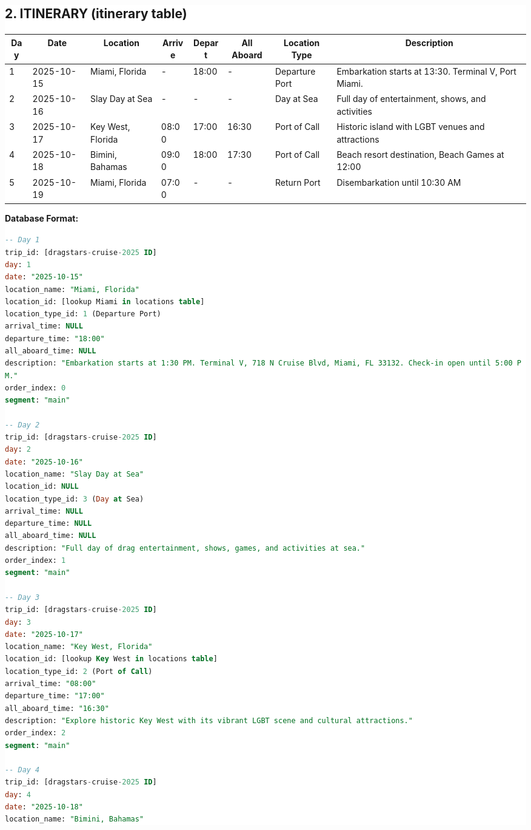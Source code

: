 ## 2. ITINERARY (itinerary table)

| Day | Date       | Location          | Arrive | Depart | All Aboard | Location Type  | Description                                          |
| --- | ---------- | ----------------- | ------ | ------ | ---------- | -------------- | ---------------------------------------------------- |
| 1   | 2025-10-15 | Miami, Florida    | -      | 18:00  | -          | Departure Port | Embarkation starts at 13:30. Terminal V, Port Miami. |
| 2   | 2025-10-16 | Slay Day at Sea   | -      | -      | -          | Day at Sea     | Full day of entertainment, shows, and activities     |
| 3   | 2025-10-17 | Key West, Florida | 08:00  | 17:00  | 16:30      | Port of Call   | Historic island with LGBT venues and attractions     |
| 4   | 2025-10-18 | Bimini, Bahamas   | 09:00  | 18:00  | 17:30      | Port of Call   | Beach resort destination, Beach Games at 12:00       |
| 5   | 2025-10-19 | Miami, Florida    | 07:00  | -      | -          | Return Port    | Disembarkation until 10:30 AM                        |

**Database Format:**

```sql
-- Day 1
trip_id: [dragstars-cruise-2025 ID]
day: 1
date: "2025-10-15"
location_name: "Miami, Florida"
location_id: [lookup Miami in locations table]
location_type_id: 1 (Departure Port)
arrival_time: NULL
departure_time: "18:00"
all_aboard_time: NULL
description: "Embarkation starts at 1:30 PM. Terminal V, 718 N Cruise Blvd, Miami, FL 33132. Check-in open until 5:00 PM."
order_index: 0
segment: "main"

-- Day 2
trip_id: [dragstars-cruise-2025 ID]
day: 2
date: "2025-10-16"
location_name: "Slay Day at Sea"
location_id: NULL
location_type_id: 3 (Day at Sea)
arrival_time: NULL
departure_time: NULL
all_aboard_time: NULL
description: "Full day of drag entertainment, shows, games, and activities at sea."
order_index: 1
segment: "main"

-- Day 3
trip_id: [dragstars-cruise-2025 ID]
day: 3
date: "2025-10-17"
location_name: "Key West, Florida"
location_id: [lookup Key West in locations table]
location_type_id: 2 (Port of Call)
arrival_time: "08:00"
departure_time: "17:00"
all_aboard_time: "16:30"
description: "Explore historic Key West with its vibrant LGBT scene and cultural attractions."
order_index: 2
segment: "main"

-- Day 4
trip_id: [dragstars-cruise-2025 ID]
day: 4
date: "2025-10-18"
location_name: "Bimini, Bahamas"
```